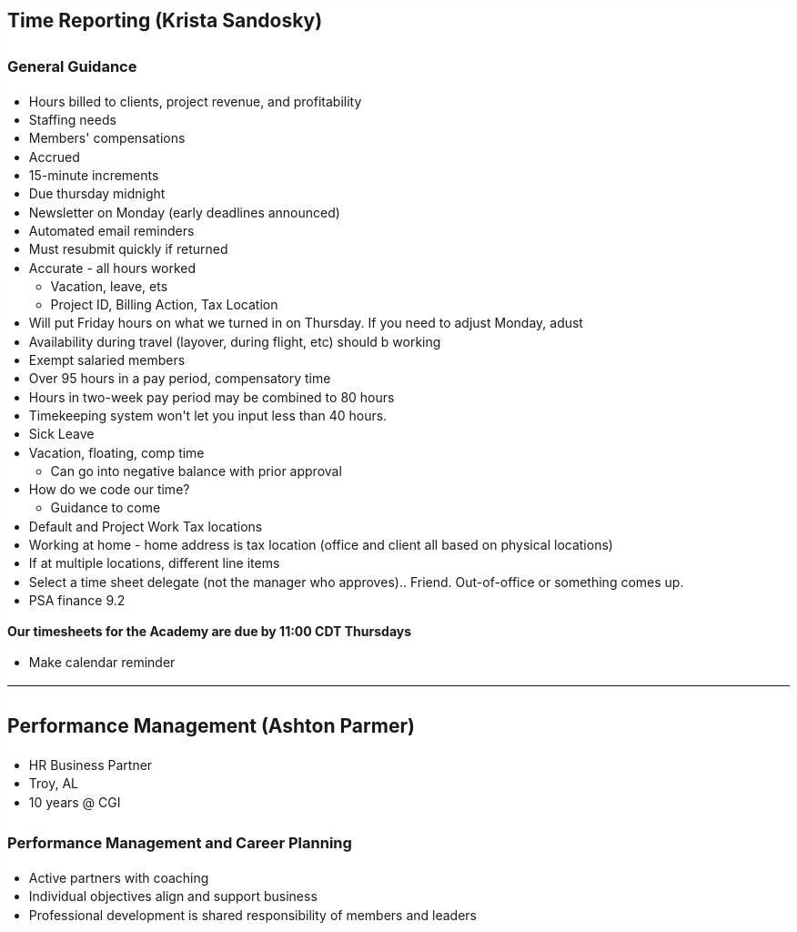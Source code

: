 ## Time Reporting (Krista Sandosky)

### General Guidance

- Hours billed to clients, project revenue, and profitability
- Staffing needs
- Members' compensations
- Accrued
- 15-minute increments
- Due thursday midnight
- Newsletter on Monday (early deadlines announced)
- Automated email reminders
- Must resubmit quickly if returned
- Accurate - all hours worked
  - Vacation, leave, ets
  - Project ID, Billing Action, Tax Location
- Will put Friday hours on what we turned in on Thursday. If you need to adjust Monday, adust
- Availability during travel (layover, during flight, etc) should b working
- Exempt salaried members
- Over 95 hours in a pay period, compensatory time
- Hours in two-week pay period may be combined to 80 hours
- Timekeeping system won't let you input less than 40 hours.
- Sick Leave
- Vacation, floating, comp time
  - Can go into negative balance with prior approval
- How do we code our time?
  - Guidance to come
- Default and Project Work Tax locations
- Working at home - home address is tax location (office and client all based on physical locations)
- If at multiple locations, different line items
- Select a time sheet delegate (not the manager who approves).. Friend. Out-of-office or something comes up.
- PSA finance 9.2

**Our timesheets for the Academy are due by 11:00 CDT Thursdays**

- Make calendar reminder

---

## Performance Management (Ashton Parmer)

- HR Business Partner
- Troy, AL
- 10 years @ CGI

### Performance Management and Career Planning

- Active partners with coaching
- Individual objectives align and support business
- Professional development is shared responsibility of members and leaders
